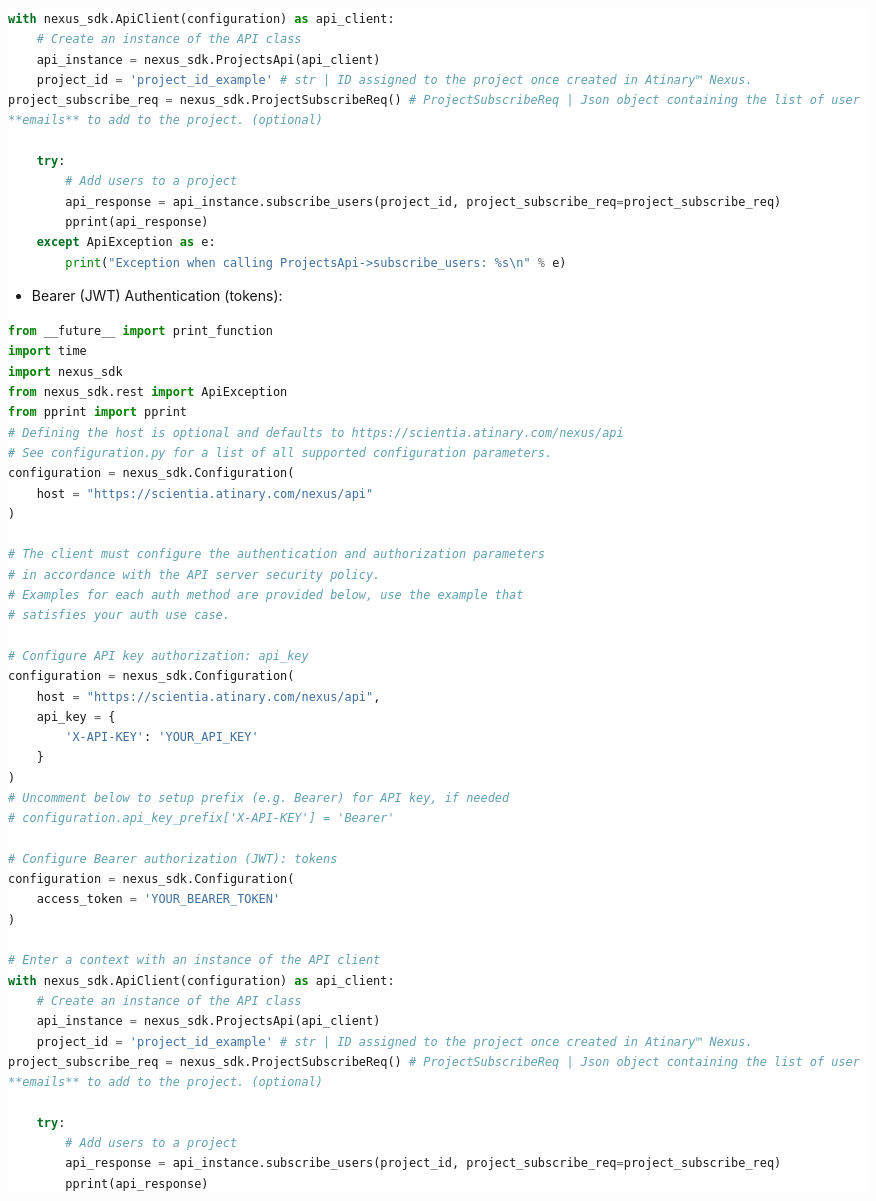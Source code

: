 ```python
with nexus_sdk.ApiClient(configuration) as api_client:
    # Create an instance of the API class
    api_instance = nexus_sdk.ProjectsApi(api_client)
    project_id = 'project_id_example' # str | ID assigned to the project once created in Atinary™ Nexus.
project_subscribe_req = nexus_sdk.ProjectSubscribeReq() # ProjectSubscribeReq | Json object containing the list of user **emails** to add to the project. (optional)

    try:
        # Add users to a project
        api_response = api_instance.subscribe_users(project_id, project_subscribe_req=project_subscribe_req)
        pprint(api_response)
    except ApiException as e:
        print("Exception when calling ProjectsApi->subscribe_users: %s\n" % e)
```

* Bearer (JWT) Authentication (tokens):
```python
from __future__ import print_function
import time
import nexus_sdk
from nexus_sdk.rest import ApiException
from pprint import pprint
# Defining the host is optional and defaults to https://scientia.atinary.com/nexus/api
# See configuration.py for a list of all supported configuration parameters.
configuration = nexus_sdk.Configuration(
    host = "https://scientia.atinary.com/nexus/api"
)

# The client must configure the authentication and authorization parameters
# in accordance with the API server security policy.
# Examples for each auth method are provided below, use the example that
# satisfies your auth use case.

# Configure API key authorization: api_key
configuration = nexus_sdk.Configuration(
    host = "https://scientia.atinary.com/nexus/api",
    api_key = {
        'X-API-KEY': 'YOUR_API_KEY'
    }
)
# Uncomment below to setup prefix (e.g. Bearer) for API key, if needed
# configuration.api_key_prefix['X-API-KEY'] = 'Bearer'

# Configure Bearer authorization (JWT): tokens
configuration = nexus_sdk.Configuration(
    access_token = 'YOUR_BEARER_TOKEN'
)

# Enter a context with an instance of the API client
with nexus_sdk.ApiClient(configuration) as api_client:
    # Create an instance of the API class
    api_instance = nexus_sdk.ProjectsApi(api_client)
    project_id = 'project_id_example' # str | ID assigned to the project once created in Atinary™ Nexus.
project_subscribe_req = nexus_sdk.ProjectSubscribeReq() # ProjectSubscribeReq | Json object containing the list of user **emails** to add to the project. (optional)

    try:
        # Add users to a project
        api_response = api_instance.subscribe_users(project_id, project_subscribe_req=project_subscribe_req)
        pprint(api_response)
```